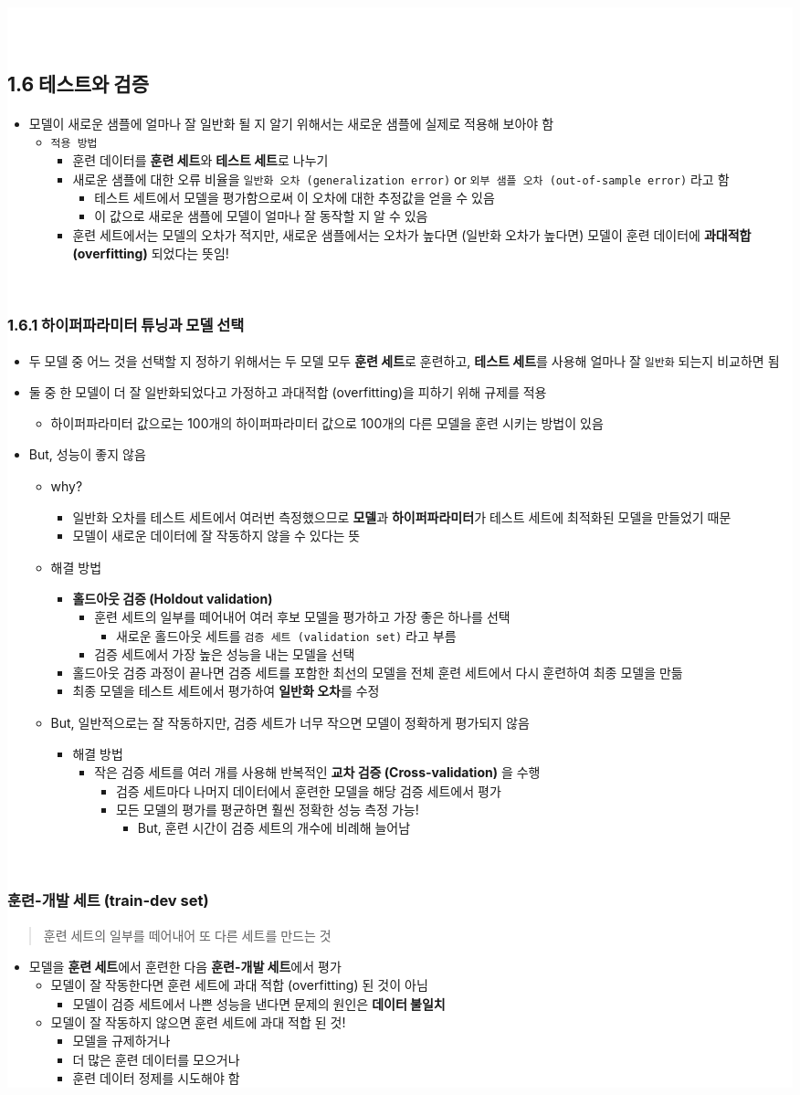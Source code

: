 <br>

<br>

## 1.6 테스트와 검증

- 모델이 새로운 샘플에 얼마나 잘 일반화 될 지 알기 위해서는 새로운 샘플에 실제로 적용해 보아야 함
  - `적용 방법`
    - 훈련 데이터를 **훈련 세트**와 **테스트 세트**로 나누기
    - 새로운 샘플에 대한 오류 비율을 `일반화 오차 (generalization error)` or `외부 샘플 오차 (out-of-sample error)` 라고 함
      - 테스트 세트에서 모델을 평가함으로써 이 오차에 대한 추정값을 얻을 수 있음
      - 이 값으로 새로운 샘플에 모델이 얼마나 잘 동작할 지 알 수 있음
    - 훈련 세트에서는 모델의 오차가 적지만, 새로운 샘플에서는 오차가 높다면 (일반화 오차가 높다면) 모델이 훈련 데이터에 **과대적합 (overfitting)** 되었다는 뜻임!

<br>

### 1.6.1 하이퍼파라미터 튜닝과 모델 선택

- 두 모델 중 어느 것을 선택할 지 정하기 위해서는 두 모델 모두 **훈련 세트**로 훈련하고, **테스트 세트**를 사용해 얼마나 잘 `일반화` 되는지 비교하면 됨

- 둘 중 한 모델이 더 잘 일반화되었다고 가정하고 과대적합 (overfitting)을 피하기 위해 규제를 적용

  - 하이퍼파라미터 값으로는 100개의 하이퍼파라미터 값으로 100개의 다른 모델을 훈련 시키는 방법이 있음
- But, 성능이 좋지 않음
  
  - why?
      - 일반화 오차를 테스트 세트에서 여러번 측정했으므로 **모델**과 **하이퍼파라미터**가 테스트 세트에 최적화된 모델을 만들었기 때문
      - 모델이 새로운 데이터에 잘 작동하지 않을 수 있다는 뜻
  
  - 해결 방법
    - **홀드아웃 검증 (Holdout validation)**
      - 훈련 세트의 일부를 떼어내어 여러 후보 모델을 평가하고 가장 좋은 하나를 선택
        - 새로운 홀드아웃 세트를 `검증 세트 (validation set)` 라고 부름
      - 검증 세트에서 가장 높은 성능을 내는 모델을 선택
    - 홀드아웃 검증 과정이 끝나면 검증 세트를 포함한 최선의 모델을 전체 훈련 세트에서 다시 훈련하여 최종 모델을 만듦
    - 최종 모델을 테스트 세트에서 평가하여 **일반화 오차**를 수정
  - But, 일반적으로는 잘 작동하지만, 검증 세트가 너무 작으면 모델이 정확하게 평가되지 않음
    - 해결 방법
      - 작은 검증 세트를 여러 개를 사용해 반복적인 **교차 검증 (Cross-validation)** 을 수행
        - 검증 세트마다 나머지 데이터에서 훈련한 모델을 해당 검증 세트에서 평가
        - 모든 모델의 평가를 평균하면 훨씬 정확한 성능 측정 가능!
          - But, 훈련 시간이 검증 세트의 개수에 비례해 늘어남

<br>

### 훈련-개발 세트 (train-dev set)

> 훈련 세트의 일부를 떼어내어 또 다른 세트를 만드는 것

- 모델을 **훈련 세트**에서 훈련한 다음 **훈련-개발 세트**에서 평가
  - 모델이 잘 작동한다면 훈련 세트에 과대 적합 (overfitting) 된 것이 아님
    - 모델이 검증 세트에서 나쁜 성능을 낸다면 문제의 원인은 **데이터 불일치**
  - 모델이 잘 작동하지 않으면 훈련 세트에 과대 적합 된 것!
    - 모델을 규제하거나 
    - 더 많은 훈련 데이터를 모으거나
    - 훈련 데이터 정제를 시도해야 함
